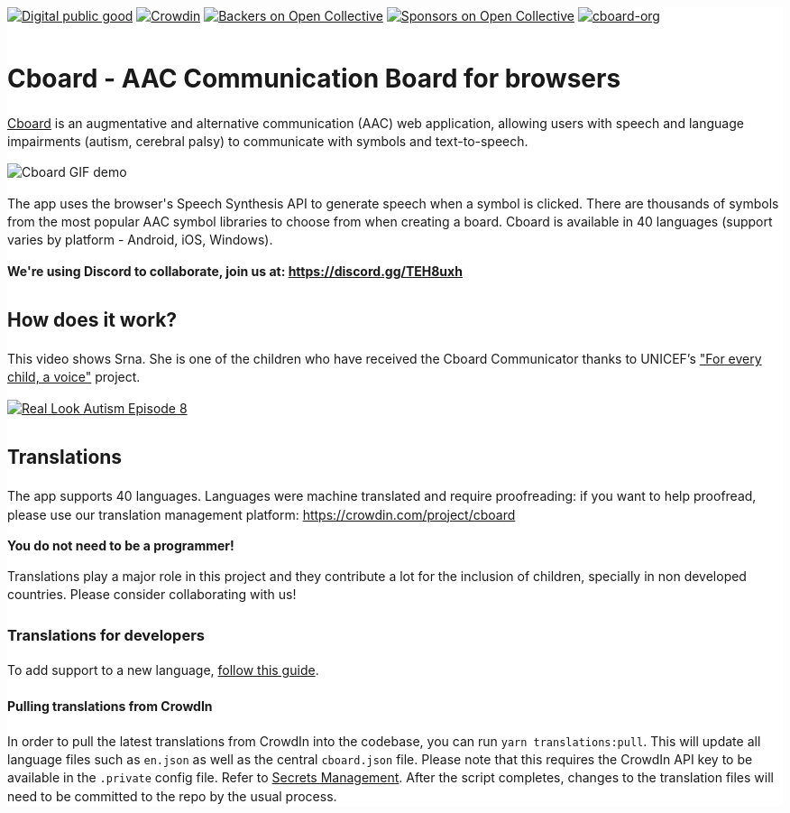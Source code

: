 [![Digital public good](https://github.com/cboard-org/cboard/blob/master/public/images/dpg-badge.png)](https://digitalpublicgoods.net/registry/)
[![Crowdin](https://d322cqt584bo4o.cloudfront.net/cboard/localized.svg)](https://crowdin.com/project/cboard)
[![Backers on Open Collective](https://opencollective.com/cboard/backers/badge.svg)](#backers)
[![Sponsors on Open Collective](https://opencollective.com/cboard/sponsors/badge.svg)](#sponsors)
[![cboard-org](https://circleci.com/gh/cboard-org/cboard.svg?style=shield)](https://app.circleci.com/pipelines/github/cboard-org/cboard)
# Cboard - AAC Communication Board for browsers

[Cboard](https://app.cboard.io) is an augmentative and alternative communication (AAC) web application, allowing users with speech and language impairments (autism, cerebral palsy) to communicate with symbols and text-to-speech.

![Cboard GIF demo](public/videos/demo.gif)

The app uses the browser's Speech Synthesis API to generate speech when a symbol is clicked. There are thousands of symbols from the most popular AAC symbol libraries to choose from when creating a board. Cboard is available in 40 languages (support varies by platform - Android, iOS, Windows).

**We're using Discord to collaborate, join us at: https://discord.gg/TEH8uxh**

## How does it work?

This video shows Srna. She is one of the children who have received the Cboard Communicator thanks to UNICEF’s ["For every child, a voice"](https://www.unicef.org/innovation/stories/giving-every-child-voice-aac-technology) project.

<a href="https://youtu.be/wqLauXnyLhY"><img src="https://img.youtube.com/vi/wqLauXnyLhY/0.jpg" alt="Real Look Autism Episode 8" width="480" height="360"></a>

## Translations

The app supports 40 languages.
Languages were machine translated and require proofreading: if you want to help proofread, please use our translation management platform: https://crowdin.com/project/cboard

**You do not need to be a programmer!**

Translations play a major role in this project and they contribute a lot for the inclusion of children, specially in non developed countries. Please consider collaborating with us!

### Translations for developers

To add support to a new language, [follow this guide](https://github.com/cboard-org/cboard/wiki/How-to-Add-a-New-Language).

#### Pulling translations from CrowdIn

In order to pull the latest translations from CrowdIn into the codebase, you can run `yarn translations:pull`. This will update all language files such as `en.json` as well as the central `cboard.json` file. Please note that this requires the CrowdIn API key to be available in the `.private` config file. Refer to [Secrets Management](#secrets-management). After the script completes, changes to the translation files will need to be committed to the repo by the usual process.
